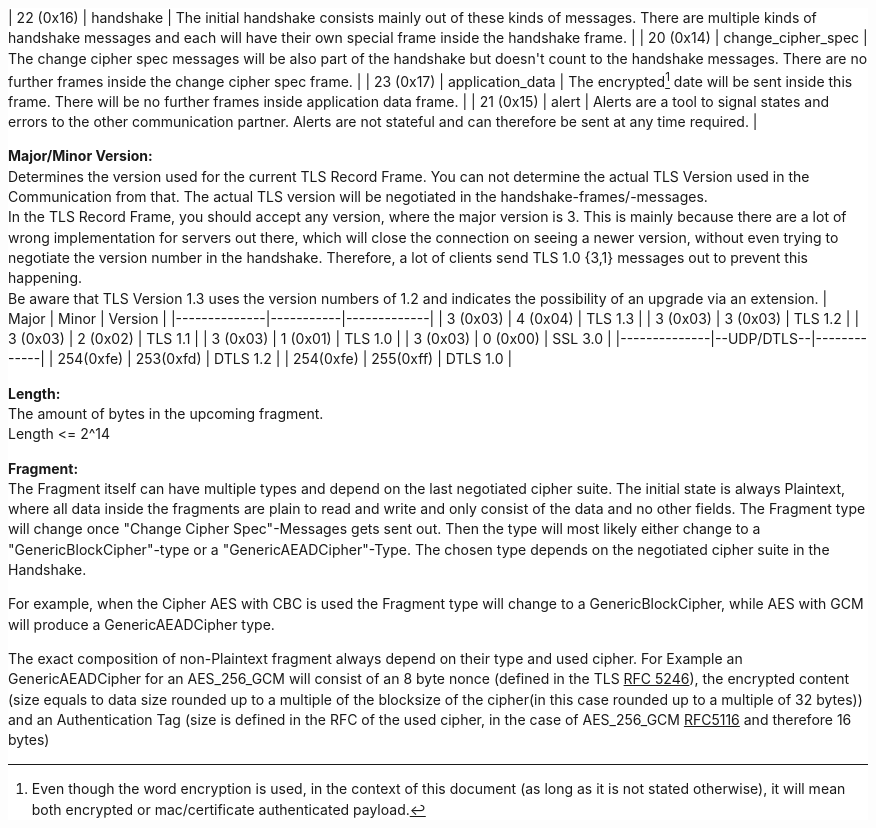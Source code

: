 | 22  (0x16)  | handshake               | The initial handshake consists mainly out of these kinds of messages. There are multiple kinds of handshake messages and each will have their own special frame inside the handshake frame. |
| 20  (0x14)  | change_cipher_spec      | The change cipher spec messages will be also part of the handshake but doesn't count to the handshake messages. There are no further frames inside the change cipher spec frame. |
| 23  (0x17)  | application_data        | The encrypted[^1] date will be sent inside this frame. There will be no further frames inside application data frame. |
| 21  (0x15)  | alert                   | Alerts are a tool to signal states and errors to the other communication partner. Alerts are not stateful and can therefore be sent at any time required. |


**Major/Minor Version:** \
Determines the version used for the current TLS Record Frame. You can not determine the actual TLS Version used in the Communication from that. The actual TLS version will be negotiated in the handshake-frames/-messages. \
In the TLS Record Frame, you should accept any version, where the major version is 3. This is mainly because there are a lot of wrong implementation for servers out there, which will close the connection on seeing a newer version, without even trying to negotiate the version number in the handshake. Therefore, a lot of clients send TLS 1.0 {3,1} messages out to prevent this happening. \
Be aware that TLS Version 1.3 uses the version numbers of 1.2 and indicates the possibility of an upgrade via an extension.
| Major        | Minor     | Version     |
|--------------|-----------|-------------|
| 3  (0x03)    | 4  (0x04) | TLS 1.3     |
| 3  (0x03)    | 3  (0x03) | TLS 1.2     |
| 3  (0x03)    | 2  (0x02) | TLS 1.1     |
| 3  (0x03)    | 1  (0x01) | TLS 1.0     |
| 3  (0x03)    | 0  (0x00) | SSL 3.0     |
|--------------|--UDP/DTLS--|-------------|
| 254(0xfe)    | 253(0xfd) | DTLS 1.2    |
| 254(0xfe)    | 255(0xff) | DTLS 1.0    |

**Length:** \
The amount of bytes in the upcoming fragment.\
Length <= 2^14

**Fragment:** \
The Fragment itself can have multiple types and depend on the last negotiated cipher suite. The initial state is always Plaintext, where all data inside the fragments are plain to read and write and only consist of the data and no other fields. 
The Fragment type will change once "Change Cipher Spec"-Messages gets sent out. Then the type will most likely either change to a "GenericBlockCipher"-type or a "GenericAEADCipher"-Type. The chosen type depends on the negotiated cipher suite in the Handshake.

For example, when the Cipher AES with CBC is used the Fragment type will change to a GenericBlockCipher, while AES with GCM will produce a GenericAEADCipher type. 

The exact composition of non-Plaintext fragment always depend on their type and used cipher. 
For Example an GenericAEADCipher for an AES_256_GCM will consist of an 8 byte nonce (defined in the TLS [RFC 5246](https://www.rfc-editor.org/rfc/rfc5246)), the encrypted content (size equals to data size rounded up to a multiple of the blocksize of the cipher(in this case rounded up to a multiple of 32 bytes)) and an Authentication Tag (size is defined in the RFC of the used cipher, in the case of AES_256_GCM [RFC5116](https://datatracker.ietf.org/doc/html/rfc5116) and therefore 16 bytes)


[^1]: Even though the word encryption is used, in the context of this document (as long as it is not stated otherwise), it will mean both encrypted or mac/certificate authenticated payload.